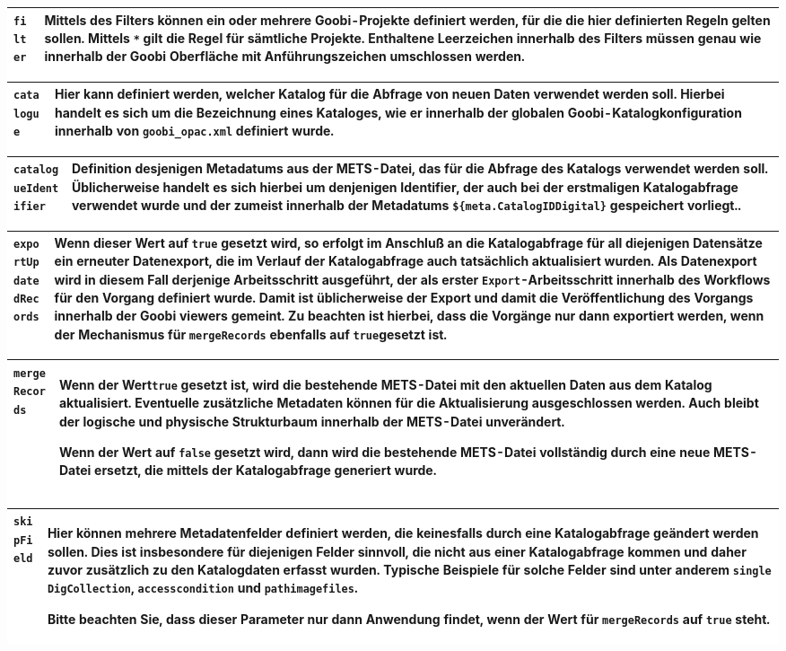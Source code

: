 
| `filter` | Mittels des Filters können ein oder mehrere Goobi-Projekte definiert werden, für die die hier definierten Regeln gelten sollen. Mittels `*` gilt die Regel für sämtliche Projekte. Enthaltene Leerzeichen innerhalb des Filters müssen genau wie innerhalb der Goobi Oberfläche mit Anführungszeichen umschlossen werden. |
| :--- | :--- |


| `catalogue` | Hier kann definiert werden, welcher Katalog für die Abfrage von neuen Daten verwendet werden soll. Hierbei handelt es sich um die Bezeichnung eines Kataloges, wie er innerhalb der globalen Goobi-Katalogkonfiguration innerhalb von `goobi_opac.xml` definiert wurde. |
| :--- | :--- |


| `catalogueIdentifier` | Definition desjenigen Metadatums aus der METS-Datei, das für die Abfrage des Katalogs verwendet werden soll. Üblicherweise handelt es sich hierbei um denjenigen Identifier, der auch bei der erstmaligen Katalogabfrage verwendet wurde und der zumeist innerhalb der Metadatums `${meta.CatalogIDDigital}` gespeichert vorliegt.. |
| :--- | :--- |


| `exportUpdatedRecords` | Wenn dieser Wert auf `true` gesetzt wird, so erfolgt im Anschluß an die Katalogabfrage für all diejenigen Datensätze ein erneuter Datenexport, die im Verlauf der Katalogabfrage auch tatsächlich aktualisiert wurden. Als Datenexport wird in diesem Fall derjenige Arbeitsschritt ausgeführt, der als erster `Export`-Arbeitsschritt innerhalb des Workflows für den Vorgang definiert wurde. Damit ist üblicherweise der Export und damit die Veröffentlichung des Vorgangs innerhalb der Goobi viewers gemeint. Zu beachten ist hierbei, dass die Vorgänge nur dann exportiert werden, wenn der Mechanismus für `mergeRecords` ebenfalls auf `true`gesetzt ist. |
| :--- | :--- |


<table>
  <thead>
    <tr>
      <th style="text-align:left"><code>mergeRecords</code>
      </th>
      <th style="text-align:left">
        <p>Wenn der Wert<code>true</code> gesetzt ist, wird die bestehende METS-Datei
          mit den aktuellen Daten aus dem Katalog aktualisiert. Eventuelle zus&#xE4;tzliche
          Metadaten k&#xF6;nnen f&#xFC;r die Aktualisierung ausgeschlossen werden.
          Auch bleibt der logische und physische Strukturbaum innerhalb der METS-Datei
          unver&#xE4;ndert.</p>
        <p>Wenn der Wert auf <code>false</code> gesetzt wird, dann wird die bestehende
          METS-Datei vollst&#xE4;ndig durch eine neue METS-Datei ersetzt, die mittels
          der Katalogabfrage generiert wurde.</p>
      </th>
    </tr>
  </thead>
  <tbody></tbody>
</table>

<table>
  <thead>
    <tr>
      <th style="text-align:left"><code>skipField</code>
      </th>
      <th style="text-align:left">
        <p>Hier k&#xF6;nnen mehrere Metadatenfelder definiert werden, die keinesfalls
          durch eine Katalogabfrage ge&#xE4;ndert werden sollen. Dies ist insbesondere
          f&#xFC;r diejenigen Felder sinnvoll, die nicht aus einer Katalogabfrage
          kommen und daher zuvor zus&#xE4;tzlich zu den Katalogdaten erfasst wurden.
          Typische Beispiele f&#xFC;r solche Felder sind unter anderem <code>singleDigCollection</code>, <code>accesscondition</code> und <code>pathimagefiles</code>.
          <br
          />
        </p>
        <p>Bitte beachten Sie, dass dieser Parameter nur dann Anwendung findet, wenn
          der Wert f&#xFC;r <code>mergeRecords</code> auf <code>true</code> steht.</p>
      </th>
    </tr>
  </thead>
  <tbody></tbody>
</table>
